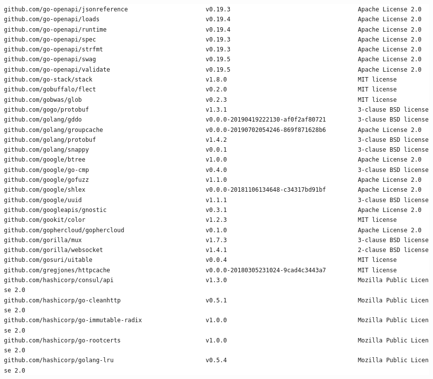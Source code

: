     github.com/go-openapi/jsonreference                      v0.19.3                                    Apache License 2.0
    github.com/go-openapi/loads                              v0.19.4                                    Apache License 2.0
    github.com/go-openapi/runtime                            v0.19.4                                    Apache License 2.0
    github.com/go-openapi/spec                               v0.19.3                                    Apache License 2.0
    github.com/go-openapi/strfmt                             v0.19.3                                    Apache License 2.0
    github.com/go-openapi/swag                               v0.19.5                                    Apache License 2.0
    github.com/go-openapi/validate                           v0.19.5                                    Apache License 2.0
    github.com/go-stack/stack                                v1.8.0                                     MIT license
    github.com/gobuffalo/flect                               v0.2.0                                     MIT license
    github.com/gobwas/glob                                   v0.2.3                                     MIT license
    github.com/gogo/protobuf                                 v1.3.1                                     3-clause BSD license
    github.com/golang/gddo                                   v0.0.0-20190419222130-af0f2af80721         3-clause BSD license
    github.com/golang/groupcache                             v0.0.0-20190702054246-869f871628b6         Apache License 2.0
    github.com/golang/protobuf                               v1.4.2                                     3-clause BSD license
    github.com/golang/snappy                                 v0.0.1                                     3-clause BSD license
    github.com/google/btree                                  v1.0.0                                     Apache License 2.0
    github.com/google/go-cmp                                 v0.4.0                                     3-clause BSD license
    github.com/google/gofuzz                                 v1.1.0                                     Apache License 2.0
    github.com/google/shlex                                  v0.0.0-20181106134648-c34317bd91bf         Apache License 2.0
    github.com/google/uuid                                   v1.1.1                                     3-clause BSD license
    github.com/googleapis/gnostic                            v0.3.1                                     Apache License 2.0
    github.com/gookit/color                                  v1.2.3                                     MIT license
    github.com/gophercloud/gophercloud                       v0.1.0                                     Apache License 2.0
    github.com/gorilla/mux                                   v1.7.3                                     3-clause BSD license
    github.com/gorilla/websocket                             v1.4.1                                     2-clause BSD license
    github.com/gosuri/uitable                                v0.0.4                                     MIT license
    github.com/gregjones/httpcache                           v0.0.0-20180305231024-9cad4c3443a7         MIT license
    github.com/hashicorp/consul/api                          v1.3.0                                     Mozilla Public License 2.0
    github.com/hashicorp/go-cleanhttp                        v0.5.1                                     Mozilla Public License 2.0
    github.com/hashicorp/go-immutable-radix                  v1.0.0                                     Mozilla Public License 2.0
    github.com/hashicorp/go-rootcerts                        v1.0.0                                     Mozilla Public License 2.0
    github.com/hashicorp/golang-lru                          v0.5.4                                     Mozilla Public License 2.0